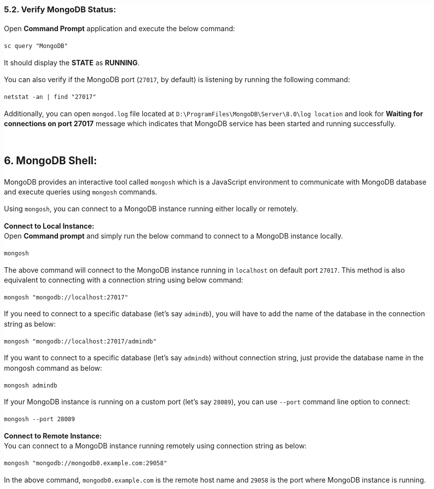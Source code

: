 ### 5.2. Verify MongoDB Status:
Open **Command Prompt** application and execute the below command:
```
sc query "MongoDB"
```
It should display the **STATE** as **RUNNING**.  

You can also verify if the MongoDB port (`27017`, by default) is listening by running the following command:
```
netstat -an | find "27017"
```

Additionally, you can open `mongod.log` file located at `D:\ProgramFiles\MongoDB\Server\8.0\log location` and look for **Waiting for connections on port 27017** message which indicates that MongoDB service 
has been started and running successfully.
<br/>
<br/>

## 6. MongoDB Shell:
MongoDB provides an interactive tool called `mongosh` which is a JavaScript environment to communicate with MongoDB database and execute queries using `mongosh` commands.  

Using `mongosh`, you can connect to a MongoDB instance running either locally or remotely.  

**Connect to Local Instance:**  
Open **Command prompt** and simply run the below command to connect to a MongoDB instance locally. 
```
mongosh
```

The above command will connect to the MongoDB instance running in `localhost` on default port `27017`. This method is also equivalent to connecting with a connection string using below command:
```
mongosh "mongodb://localhost:27017"
```

If you need to connect to a specific database (let’s say `admindb`), you will have to add the name of the database in the connection string as below:
```
mongosh "mongodb://localhost:27017/admindb"
```

If you want to connect to a specific database (let’s say `admindb`) without connection string, just provide the database name in the mongosh command as below:
```
mongosh admindb
```

If your MongoDB instance is running on a custom port (let’s say `28089`), you can use `--port` command line option to connect:
```
mongosh --port 28089
```

**Connect to Remote Instance:**  
You can connect to a MongoDB instance running remotely using connection string as below:
```
mongosh "mongodb://mongodb0.example.com:29058"
```
In the above command, `mongodb0.example.com` is the remote host name and `29058` is the port where MongoDB instance is running.
